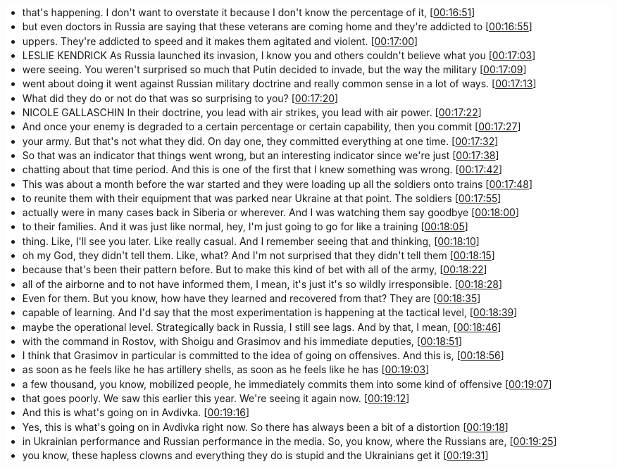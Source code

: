 *  that's happening. I don't want to overstate it because I don't know the percentage of it, [[00:16:51](https://www.youtube.com/watch?v=D2sUEB_rRhA&t=1011.12s)]
*  but even doctors in Russia are saying that these veterans are coming home and they're addicted to [[00:16:55](https://www.youtube.com/watch?v=D2sUEB_rRhA&t=1015.6s)]
*  uppers. They're addicted to speed and it makes them agitated and violent. [[00:17:00](https://www.youtube.com/watch?v=D2sUEB_rRhA&t=1020.24s)]
*  LESLIE KENDRICK As Russia launched its invasion, I know you and others couldn't believe what you [[00:17:03](https://www.youtube.com/watch?v=D2sUEB_rRhA&t=1023.6800000000001s)]
*  were seeing. You weren't surprised so much that Putin decided to invade, but the way the military [[00:17:09](https://www.youtube.com/watch?v=D2sUEB_rRhA&t=1029.04s)]
*  went about doing it went against Russian military doctrine and really common sense in a lot of ways. [[00:17:13](https://www.youtube.com/watch?v=D2sUEB_rRhA&t=1033.92s)]
*  What did they do or not do that was so surprising to you? [[00:17:20](https://www.youtube.com/watch?v=D2sUEB_rRhA&t=1040.0s)]
*  NICOLE GALLASCHIN In their doctrine, you lead with air strikes, you lead with air power. [[00:17:22](https://www.youtube.com/watch?v=D2sUEB_rRhA&t=1042.96s)]
*  And once your enemy is degraded to a certain percentage or certain capability, then you commit [[00:17:27](https://www.youtube.com/watch?v=D2sUEB_rRhA&t=1047.52s)]
*  your army. But that's not what they did. On day one, they committed everything at one time. [[00:17:32](https://www.youtube.com/watch?v=D2sUEB_rRhA&t=1052.8s)]
*  So that was an indicator that things went wrong, but an interesting indicator since we're just [[00:17:38](https://www.youtube.com/watch?v=D2sUEB_rRhA&t=1058.0s)]
*  chatting about that time period. And this is one of the first that I knew something was wrong. [[00:17:42](https://www.youtube.com/watch?v=D2sUEB_rRhA&t=1062.8799999999999s)]
*  This was about a month before the war started and they were loading up all the soldiers onto trains [[00:17:48](https://www.youtube.com/watch?v=D2sUEB_rRhA&t=1068.16s)]
*  to reunite them with their equipment that was parked near Ukraine at that point. The soldiers [[00:17:55](https://www.youtube.com/watch?v=D2sUEB_rRhA&t=1075.92s)]
*  actually were in many cases back in Siberia or wherever. And I was watching them say goodbye [[00:18:00](https://www.youtube.com/watch?v=D2sUEB_rRhA&t=1080.72s)]
*  to their families. And it was just like normal, hey, I'm just going to go for like a training [[00:18:05](https://www.youtube.com/watch?v=D2sUEB_rRhA&t=1085.84s)]
*  thing. Like, I'll see you later. Like really casual. And I remember seeing that and thinking, [[00:18:10](https://www.youtube.com/watch?v=D2sUEB_rRhA&t=1090.72s)]
*  oh my God, they didn't tell them. Like, what? And I'm not surprised that they didn't tell them [[00:18:15](https://www.youtube.com/watch?v=D2sUEB_rRhA&t=1095.84s)]
*  because that's been their pattern before. But to make this kind of bet with all of the army, [[00:18:22](https://www.youtube.com/watch?v=D2sUEB_rRhA&t=1102.9599999999998s)]
*  all of the airborne and to not have informed them, I mean, it's just it's so wildly irresponsible. [[00:18:28](https://www.youtube.com/watch?v=D2sUEB_rRhA&t=1108.8799999999999s)]
*  Even for them. But you know, how have they learned and recovered from that? They are [[00:18:35](https://www.youtube.com/watch?v=D2sUEB_rRhA&t=1115.28s)]
*  capable of learning. And I'd say that the most experimentation is happening at the tactical level, [[00:18:39](https://www.youtube.com/watch?v=D2sUEB_rRhA&t=1119.6799999999998s)]
*  maybe the operational level. Strategically back in Russia, I still see lags. And by that, I mean, [[00:18:46](https://www.youtube.com/watch?v=D2sUEB_rRhA&t=1126.1599999999999s)]
*  with the command in Rostov, with Shoigu and Grasimov and his immediate deputies, [[00:18:51](https://www.youtube.com/watch?v=D2sUEB_rRhA&t=1131.76s)]
*  I think that Grasimov in particular is committed to the idea of going on offensives. And this is, [[00:18:56](https://www.youtube.com/watch?v=D2sUEB_rRhA&t=1136.96s)]
*  as soon as he feels like he has artillery shells, as soon as he feels like he has [[00:19:03](https://www.youtube.com/watch?v=D2sUEB_rRhA&t=1143.36s)]
*  a few thousand, you know, mobilized people, he immediately commits them into some kind of offensive [[00:19:07](https://www.youtube.com/watch?v=D2sUEB_rRhA&t=1147.36s)]
*  that goes poorly. We saw this earlier this year. We're seeing it again now. [[00:19:12](https://www.youtube.com/watch?v=D2sUEB_rRhA&t=1152.8799999999999s)]
*  And this is what's going on in Avdivka. [[00:19:16](https://www.youtube.com/watch?v=D2sUEB_rRhA&t=1156.4799999999998s)]
*  Yes, this is what's going on in Avdivka right now. So there has always been a bit of a distortion [[00:19:18](https://www.youtube.com/watch?v=D2sUEB_rRhA&t=1158.6399999999999s)]
*  in Ukrainian performance and Russian performance in the media. So, you know, where the Russians are, [[00:19:25](https://www.youtube.com/watch?v=D2sUEB_rRhA&t=1165.4399999999998s)]
*  you know, these hapless clowns and everything they do is stupid and the Ukrainians get it [[00:19:31](https://www.youtube.com/watch?v=D2sUEB_rRhA&t=1171.04s)]